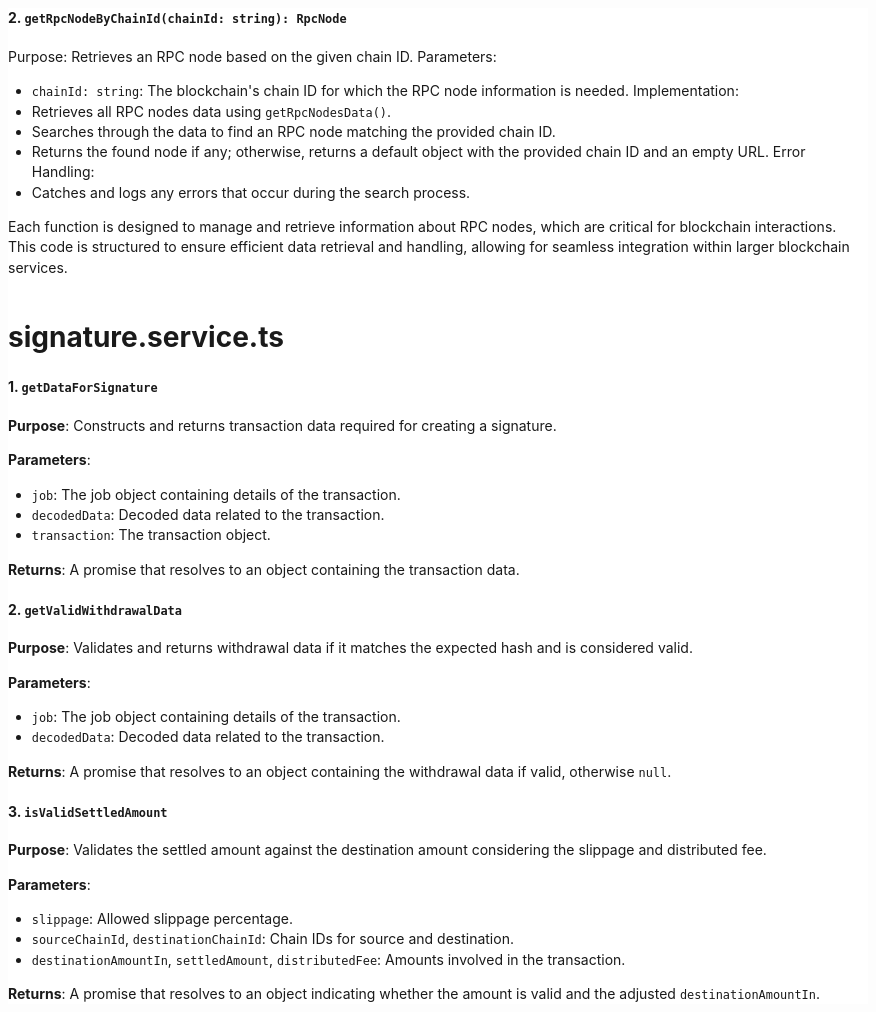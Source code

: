 #### 2\. `getRpcNodeByChainId(chainId: string): RpcNode`

Purpose: Retrieves an RPC node based on the given chain ID. Parameters:

- `chainId: string`: The blockchain's chain ID for which the RPC node information is needed. Implementation:
- Retrieves all RPC nodes data using `getRpcNodesData()`.
- Searches through the data to find an RPC node matching the provided chain ID.
- Returns the found node if any; otherwise, returns a default object with the provided chain ID and an empty URL. Error Handling:
- Catches and logs any errors that occur during the search process.

Each function is designed to manage and retrieve information about RPC nodes, which are critical for blockchain interactions. This code is structured to ensure efficient data retrieval and handling, allowing for seamless integration within larger blockchain services.

# signature.service.ts

#### 1\. `getDataForSignature`

**Purpose**: Constructs and returns transaction data required for creating a signature.

**Parameters**:

- `job`: The job object containing details of the transaction.
- `decodedData`: Decoded data related to the transaction.
- `transaction`: The transaction object.

**Returns**: A promise that resolves to an object containing the transaction data.

#### 2\. `getValidWithdrawalData`

**Purpose**: Validates and returns withdrawal data if it matches the expected hash and is considered valid.

**Parameters**:

- `job`: The job object containing details of the transaction.
- `decodedData`: Decoded data related to the transaction.

**Returns**: A promise that resolves to an object containing the withdrawal data if valid, otherwise `null`.

#### 3\. `isValidSettledAmount`

**Purpose**: Validates the settled amount against the destination amount considering the slippage and distributed fee.

**Parameters**:

- `slippage`: Allowed slippage percentage.
- `sourceChainId`, `destinationChainId`: Chain IDs for source and destination.
- `destinationAmountIn`, `settledAmount`, `distributedFee`: Amounts involved in the transaction.

**Returns**: A promise that resolves to an object indicating whether the amount is valid and the adjusted `destinationAmountIn`.

